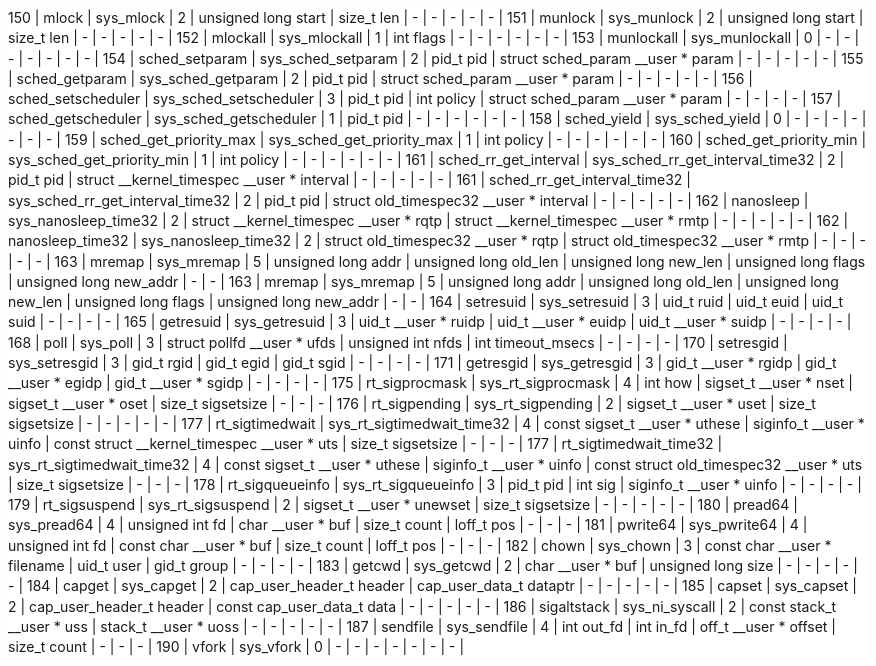 150 | mlock | sys_mlock | 2 | unsigned long start | size_t len | - | - | - | - | - |
151 | munlock | sys_munlock | 2 | unsigned long start | size_t len | - | - | - | - | - |
152 | mlockall | sys_mlockall | 1 | int flags | - | - | - | - | - | - |
153 | munlockall | sys_munlockall | 0 | - | - | - | - | - | - | - |
154 | sched_setparam | sys_sched_setparam | 2 | pid_t pid | struct sched_param __user * param | - | - | - | - | - |
155 | sched_getparam | sys_sched_getparam | 2 | pid_t pid | struct sched_param __user * param | - | - | - | - | - |
156 | sched_setscheduler | sys_sched_setscheduler | 3 | pid_t pid | int policy | struct sched_param __user * param | - | - | - | - |
157 | sched_getscheduler | sys_sched_getscheduler | 1 | pid_t pid | - | - | - | - | - | - |
158 | sched_yield | sys_sched_yield | 0 | - | - | - | - | - | - | - |
159 | sched_get_priority_max | sys_sched_get_priority_max | 1 | int policy | - | - | - | - | - | - |
160 | sched_get_priority_min | sys_sched_get_priority_min | 1 | int policy | - | - | - | - | - | - |
161 | sched_rr_get_interval | sys_sched_rr_get_interval_time32 | 2 | pid_t pid | struct __kernel_timespec __user * interval | - | - | - | - | - |
161 | sched_rr_get_interval_time32 | sys_sched_rr_get_interval_time32 | 2 | pid_t pid | struct old_timespec32 __user * interval | - | - | - | - | - |
162 | nanosleep | sys_nanosleep_time32 | 2 | struct __kernel_timespec __user * rqtp | struct __kernel_timespec __user * rmtp | - | - | - | - | - |
162 | nanosleep_time32 | sys_nanosleep_time32 | 2 | struct old_timespec32 __user * rqtp | struct old_timespec32 __user * rmtp | - | - | - | - | - |
163 | mremap | sys_mremap | 5 | unsigned long addr | unsigned long old_len | unsigned long new_len | unsigned long flags | unsigned long new_addr | - | - |
163 | mremap | sys_mremap | 5 | unsigned long addr | unsigned long old_len | unsigned long new_len | unsigned long flags | unsigned long new_addr | - | - |
164 | setresuid | sys_setresuid | 3 | uid_t ruid | uid_t euid | uid_t suid | - | - | - | - |
165 | getresuid | sys_getresuid | 3 | uid_t __user * ruidp | uid_t __user * euidp | uid_t __user * suidp | - | - | - | - |
168 | poll | sys_poll | 3 | struct pollfd __user * ufds | unsigned int nfds | int timeout_msecs | - | - | - | - |
170 | setresgid | sys_setresgid | 3 | gid_t rgid | gid_t egid | gid_t sgid | - | - | - | - |
171 | getresgid | sys_getresgid | 3 | gid_t __user * rgidp | gid_t __user * egidp | gid_t __user * sgidp | - | - | - | - |
175 | rt_sigprocmask | sys_rt_sigprocmask | 4 | int how | sigset_t __user * nset | sigset_t __user * oset | size_t sigsetsize | - | - | - |
176 | rt_sigpending | sys_rt_sigpending | 2 | sigset_t __user * uset | size_t sigsetsize | - | - | - | - | - |
177 | rt_sigtimedwait | sys_rt_sigtimedwait_time32 | 4 | const sigset_t __user * uthese | siginfo_t __user * uinfo | const struct __kernel_timespec __user * uts | size_t sigsetsize | - | - | - |
177 | rt_sigtimedwait_time32 | sys_rt_sigtimedwait_time32 | 4 | const sigset_t __user * uthese | siginfo_t __user * uinfo | const struct old_timespec32 __user * uts | size_t sigsetsize | - | - | - |
178 | rt_sigqueueinfo | sys_rt_sigqueueinfo | 3 | pid_t pid | int sig | siginfo_t __user * uinfo | - | - | - | - |
179 | rt_sigsuspend | sys_rt_sigsuspend | 2 | sigset_t __user * unewset | size_t sigsetsize | - | - | - | - | - |
180 | pread64 | sys_pread64 | 4 | unsigned int fd | char __user * buf | size_t count | loff_t pos | - | - | - |
181 | pwrite64 | sys_pwrite64 | 4 | unsigned int fd | const char __user * buf | size_t count | loff_t pos | - | - | - |
182 | chown | sys_chown | 3 | const char __user * filename | uid_t user | gid_t group | - | - | - | - |
183 | getcwd | sys_getcwd | 2 | char __user * buf | unsigned long size | - | - | - | - | - |
184 | capget | sys_capget | 2 | cap_user_header_t header | cap_user_data_t dataptr | - | - | - | - | - |
185 | capset | sys_capset | 2 | cap_user_header_t header | const cap_user_data_t data | - | - | - | - | - |
186 | sigaltstack | sys_ni_syscall | 2 | const stack_t __user * uss | stack_t __user * uoss | - | - | - | - | - |
187 | sendfile | sys_sendfile | 4 | int out_fd | int in_fd | off_t __user * offset | size_t count | - | - | - |
190 | vfork | sys_vfork | 0 | - | - | - | - | - | - | - |
